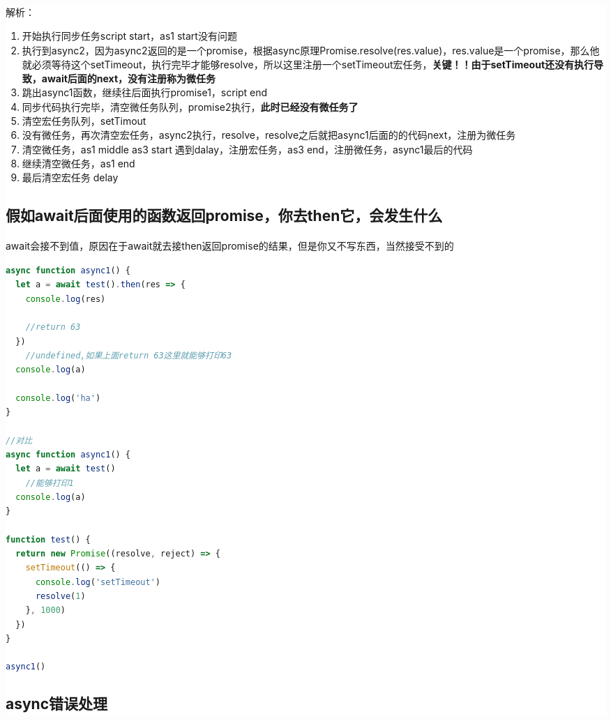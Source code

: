 解析：

1. 开始执行同步任务script start，as1 start没有问题
2. 执行到async2，因为async2返回的是一个promise，根据async原理Promise.resolve(res.value)，res.value是一个promise，那么他就必须等待这个setTimeout，执行完毕才能够resolve，所以这里注册一个setTimeout宏任务，**关键！！由于setTimeout还没有执行导致，await后面的next，没有注册称为微任务**
3. 跳出async1函数，继续往后面执行promise1，script end
4. 同步代码执行完毕，清空微任务队列，promise2执行，**此时已经没有微任务了**
5. 清空宏任务队列，setTimout
6. 没有微任务，再次清空宏任务，async2执行，resolve，resolve之后就把async1后面的的代码next，注册为微任务
7. 清空微任务，as1 middle as3 start 遇到dalay，注册宏任务，as3 end，注册微任务，async1最后的代码
8. 继续清空微任务，as1 end 
9. 最后清空宏任务 delay

## 假如await后面使用的函数返回promise，你去then它，会发生什么

await会接不到值，原因在于await就去接then返回promise的结果，但是你又不写东西，当然接受不到的

```js
async function async1() {
  let a = await test().then(res => {
    console.log(res)
    
    //return 63
  })
	//undefined,如果上面return 63这里就能够打印63
  console.log(a)

  console.log('ha')
}

//对比
async function async1() {
  let a = await test()
	//能够打印1
  console.log(a)
}

function test() {
  return new Promise((resolve, reject) => {
    setTimeout(() => {
      console.log('setTimeout')
      resolve(1)
    }, 1000)
  })
}

async1()
```



## async错误处理
